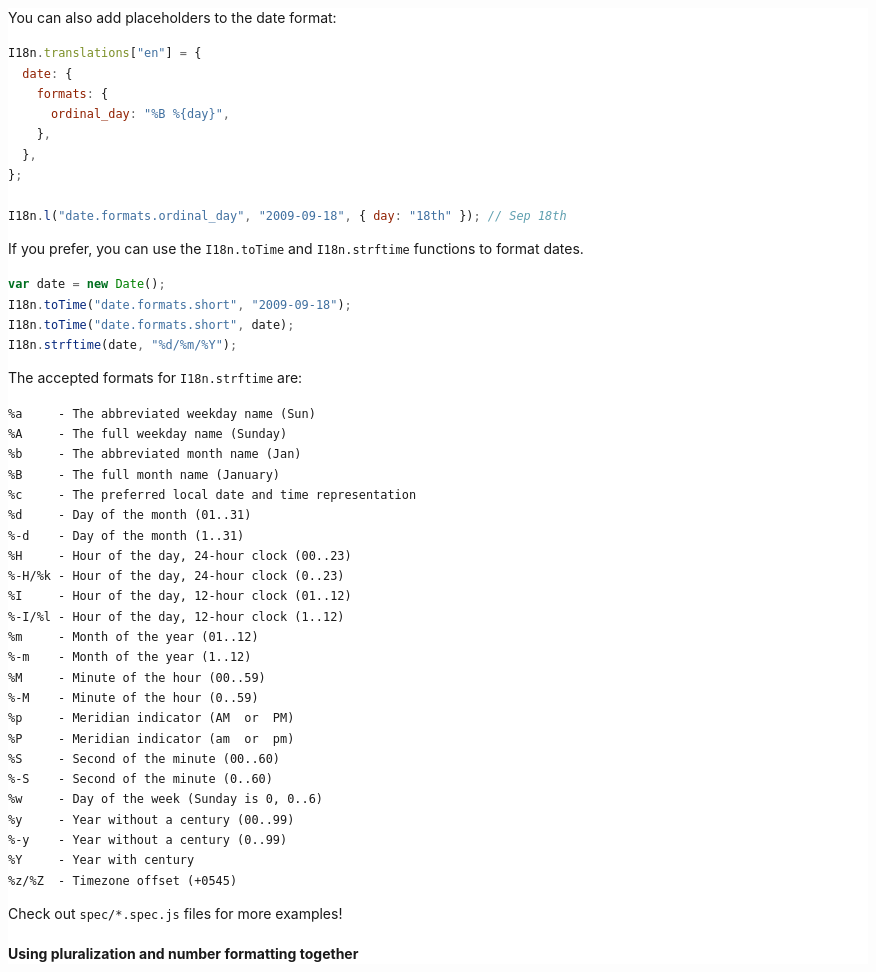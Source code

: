 You can also add placeholders to the date format:

```javascript
I18n.translations["en"] = {
  date: {
    formats: {
      ordinal_day: "%B %{day}",
    },
  },
};

I18n.l("date.formats.ordinal_day", "2009-09-18", { day: "18th" }); // Sep 18th
```

If you prefer, you can use the `I18n.toTime` and `I18n.strftime` functions to
format dates.

```javascript
var date = new Date();
I18n.toTime("date.formats.short", "2009-09-18");
I18n.toTime("date.formats.short", date);
I18n.strftime(date, "%d/%m/%Y");
```

The accepted formats for `I18n.strftime` are:

    %a     - The abbreviated weekday name (Sun)
    %A     - The full weekday name (Sunday)
    %b     - The abbreviated month name (Jan)
    %B     - The full month name (January)
    %c     - The preferred local date and time representation
    %d     - Day of the month (01..31)
    %-d    - Day of the month (1..31)
    %H     - Hour of the day, 24-hour clock (00..23)
    %-H/%k - Hour of the day, 24-hour clock (0..23)
    %I     - Hour of the day, 12-hour clock (01..12)
    %-I/%l - Hour of the day, 12-hour clock (1..12)
    %m     - Month of the year (01..12)
    %-m    - Month of the year (1..12)
    %M     - Minute of the hour (00..59)
    %-M    - Minute of the hour (0..59)
    %p     - Meridian indicator (AM  or  PM)
    %P     - Meridian indicator (am  or  pm)
    %S     - Second of the minute (00..60)
    %-S    - Second of the minute (0..60)
    %w     - Day of the week (Sunday is 0, 0..6)
    %y     - Year without a century (00..99)
    %-y    - Year without a century (0..99)
    %Y     - Year with century
    %z/%Z  - Timezone offset (+0545)

Check out `spec/*.spec.js` files for more examples!

#### Using pluralization and number formatting together
